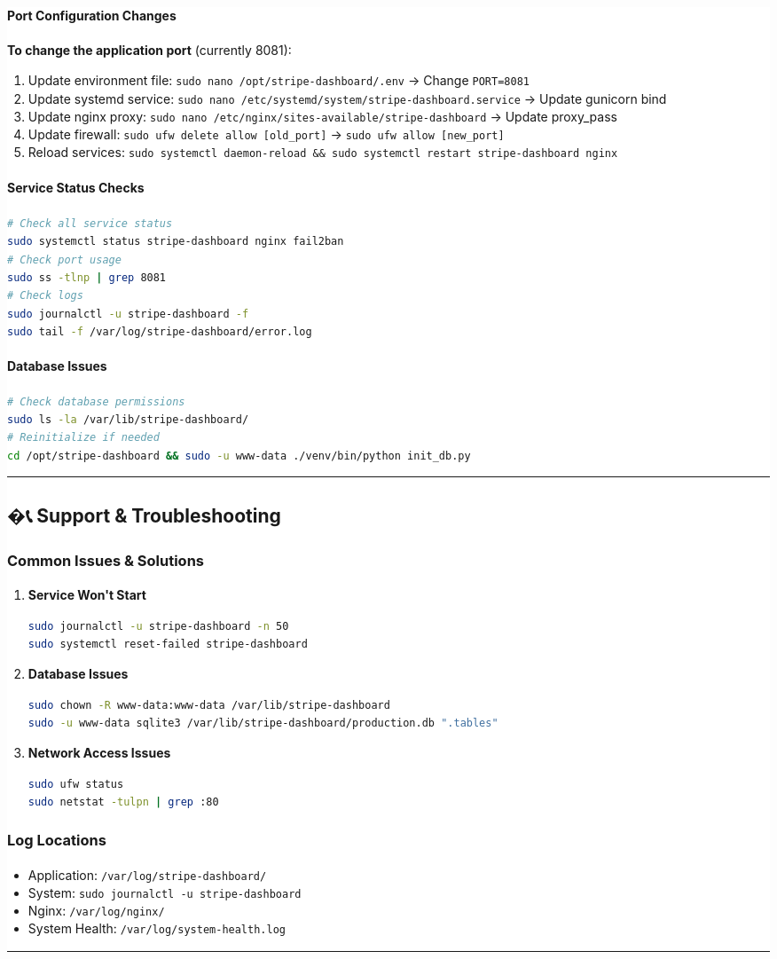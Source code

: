#### **Port Configuration Changes**
**To change the application port** (currently 8081):
1. Update environment file: `sudo nano /opt/stripe-dashboard/.env` → Change `PORT=8081`
2. Update systemd service: `sudo nano /etc/systemd/system/stripe-dashboard.service` → Update gunicorn bind
3. Update nginx proxy: `sudo nano /etc/nginx/sites-available/stripe-dashboard` → Update proxy_pass
4. Update firewall: `sudo ufw delete allow [old_port]` → `sudo ufw allow [new_port]`
5. Reload services: `sudo systemctl daemon-reload && sudo systemctl restart stripe-dashboard nginx`

#### **Service Status Checks**
```bash
# Check all service status
sudo systemctl status stripe-dashboard nginx fail2ban
# Check port usage
sudo ss -tlnp | grep 8081
# Check logs
sudo journalctl -u stripe-dashboard -f
sudo tail -f /var/log/stripe-dashboard/error.log
```

#### **Database Issues**
```bash
# Check database permissions
sudo ls -la /var/lib/stripe-dashboard/
# Reinitialize if needed
cd /opt/stripe-dashboard && sudo -u www-data ./venv/bin/python init_db.py
```

---

## �📞 Support & Troubleshooting

### **Common Issues & Solutions**

1. **Service Won't Start**
   ```bash
   sudo journalctl -u stripe-dashboard -n 50
   sudo systemctl reset-failed stripe-dashboard
   ```

2. **Database Issues**
   ```bash
   sudo chown -R www-data:www-data /var/lib/stripe-dashboard
   sudo -u www-data sqlite3 /var/lib/stripe-dashboard/production.db ".tables"
   ```

3. **Network Access Issues**
   ```bash
   sudo ufw status
   sudo netstat -tulpn | grep :80
   ```

### **Log Locations**
- Application: `/var/log/stripe-dashboard/`
- System: `sudo journalctl -u stripe-dashboard`
- Nginx: `/var/log/nginx/`
- System Health: `/var/log/system-health.log`

---